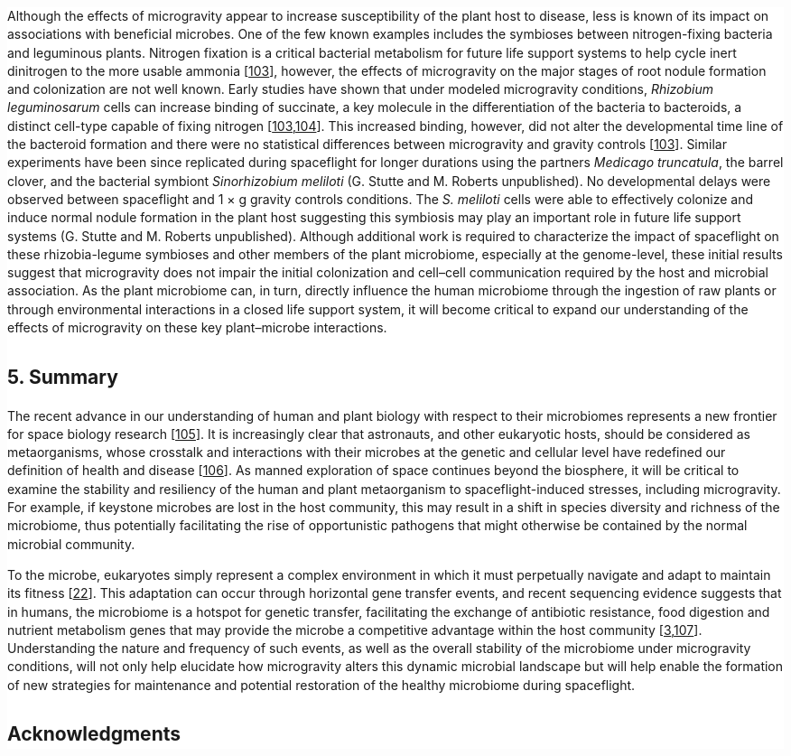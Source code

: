 Although the effects of microgravity appear to increase susceptibility of the plant host to disease, less is known of its impact on associations with beneficial microbes. One of the few known examples includes the symbioses between nitrogen-fixing bacteria and leguminous plants. Nitrogen fixation is a critical bacterial metabolism for future life support systems to help cycle inert dinitrogen to the more usable ammonia [[103](#B103-life-04-00250)], however, the effects of microgravity on the major stages of root nodule formation and colonization are not well known. Early studies have shown that under modeled microgravity conditions, *Rhizobium leguminosarum* cells can increase binding of succinate, a key molecule in the differentiation of the bacteria to bacteroids, a distinct cell-type capable of fixing nitrogen [[103](#B103-life-04-00250),[104](#B104-life-04-00250)]. This increased binding, however, did not alter the developmental time line of the bacteroid formation and there were no statistical differences between microgravity and gravity controls [[103](#B103-life-04-00250)]. Similar experiments have been since replicated during spaceflight for longer durations using the partners *Medicago truncatula*, the barrel clover, and the bacterial symbiont *Sinorhizobium meliloti* (G. Stutte and M. Roberts unpublished). No developmental delays were observed between spaceflight and 1 × g gravity controls conditions. The *S. meliloti* cells were able to effectively colonize and induce normal nodule formation in the plant host suggesting this symbiosis may play an important role in future life support systems (G. Stutte and M. Roberts unpublished). Although additional work is required to characterize the impact of spaceflight on these rhizobia-legume symbioses and other members of the plant microbiome, especially at the genome-level, these initial results suggest that microgravity does not impair the initial colonization and cell–cell communication required by the host and microbial association. As the plant microbiome can, in turn, directly influence the human microbiome through the ingestion of raw plants or through environmental interactions in a closed life support system, it will become critical to expand our understanding of the effects of microgravity on these key plant–microbe interactions.

## 5. Summary

The recent advance in our understanding of human and plant biology with respect to their microbiomes represents a new frontier for space biology research [[105](#B105-life-04-00250)]. It is increasingly clear that astronauts, and other eukaryotic hosts, should be considered as metaorganisms, whose crosstalk and interactions with their microbes at the genetic and cellular level have redefined our definition of health and disease [[106](#B106-life-04-00250)]. As manned exploration of space continues beyond the biosphere, it will be critical to examine the stability and resiliency of the human and plant metaorganism to spaceflight-induced stresses, including microgravity. For example, if keystone microbes are lost in the host community, this may result in a shift in species diversity and richness of the microbiome, thus potentially facilitating the rise of opportunistic pathogens that might otherwise be contained by the normal microbial community.

To the microbe, eukaryotes simply represent a complex environment in which it must perpetually navigate and adapt to maintain its fitness [[22](#B22-life-04-00250)]. This adaptation can occur through horizontal gene transfer events, and recent sequencing evidence suggests that in humans, the microbiome is a hotspot for genetic transfer, facilitating the exchange of antibiotic resistance, food digestion and nutrient metabolism genes that may provide the microbe a competitive advantage within the host community [[3](#B3-life-04-00250),[107](#B107-life-04-00250)]. Understanding the nature and frequency of such events, as well as the overall stability of the microbiome under microgravity conditions, will not only help elucidate how microgravity alters this dynamic microbial landscape but will help enable the formation of new strategies for maintenance and potential restoration of the healthy microbiome during spaceflight.

## Acknowledgments
